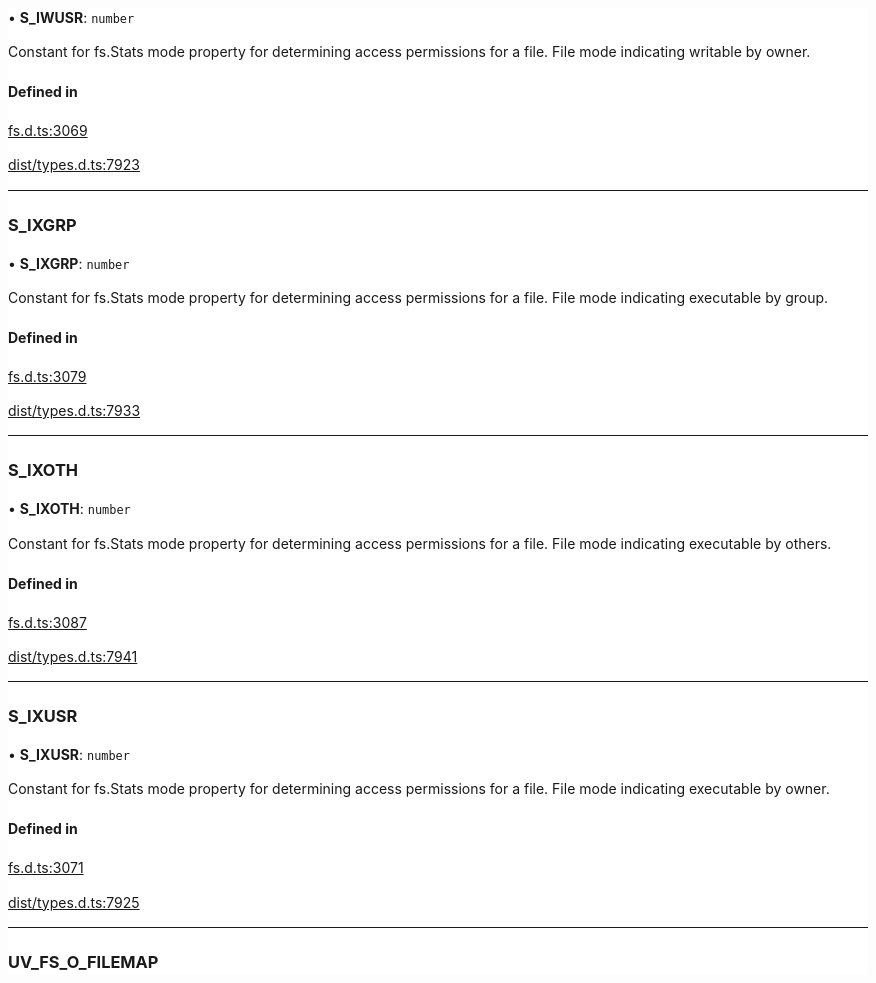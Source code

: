 • **S\_IWUSR**: `number`

Constant for fs.Stats mode property for determining access permissions for a file. File mode indicating writable by owner.

#### Defined in

[fs.d.ts:3069](https://github.com/valgaze/bun-types/blob/6f8dbf8/fs.d.ts#L3069)

[dist/types.d.ts:7923](https://github.com/valgaze/bun-types/blob/6f8dbf8/dist/types.d.ts#L7923)

___

### S\_IXGRP

• **S\_IXGRP**: `number`

Constant for fs.Stats mode property for determining access permissions for a file. File mode indicating executable by group.

#### Defined in

[fs.d.ts:3079](https://github.com/valgaze/bun-types/blob/6f8dbf8/fs.d.ts#L3079)

[dist/types.d.ts:7933](https://github.com/valgaze/bun-types/blob/6f8dbf8/dist/types.d.ts#L7933)

___

### S\_IXOTH

• **S\_IXOTH**: `number`

Constant for fs.Stats mode property for determining access permissions for a file. File mode indicating executable by others.

#### Defined in

[fs.d.ts:3087](https://github.com/valgaze/bun-types/blob/6f8dbf8/fs.d.ts#L3087)

[dist/types.d.ts:7941](https://github.com/valgaze/bun-types/blob/6f8dbf8/dist/types.d.ts#L7941)

___

### S\_IXUSR

• **S\_IXUSR**: `number`

Constant for fs.Stats mode property for determining access permissions for a file. File mode indicating executable by owner.

#### Defined in

[fs.d.ts:3071](https://github.com/valgaze/bun-types/blob/6f8dbf8/fs.d.ts#L3071)

[dist/types.d.ts:7925](https://github.com/valgaze/bun-types/blob/6f8dbf8/dist/types.d.ts#L7925)

___

### UV\_FS\_O\_FILEMAP
